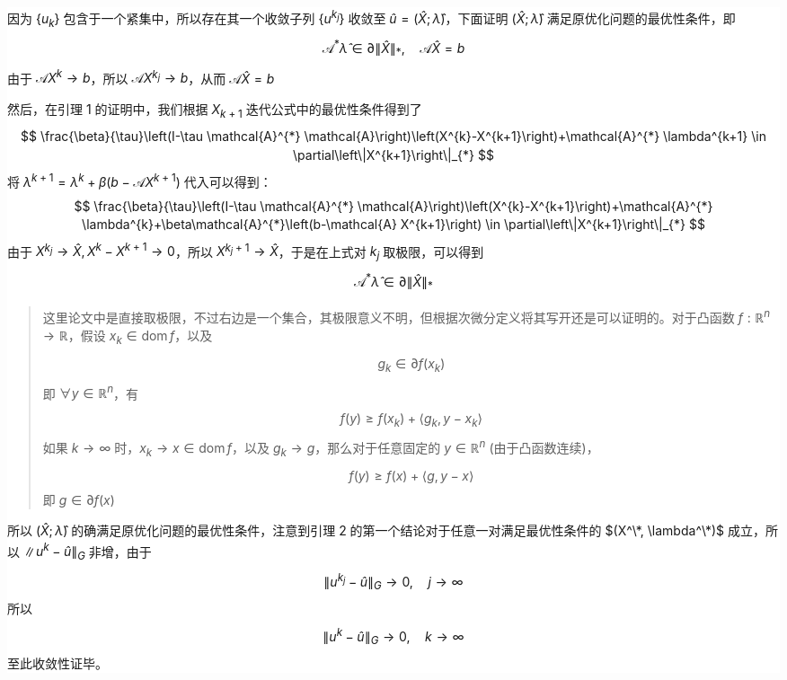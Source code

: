 因为 $\{u_k\}$ 包含于一个紧集中，所以存在其一个收敛子列 $\left\{ u^{k_j} \right\}$ 收敛至 $\hat{u} =\left(\hat{X} ; \hat{\lambda}\right)$，下面证明 $\left(\hat{X} ; \hat{\lambda}\right)$ 满足原优化问题的最优性条件，即
$$
\mathcal{A}^{*} \hat{\lambda} \in \partial\left\|\hat{X}\right\|_{*}, \quad \mathcal{A}\hat{X} = b
$$
由于 $\mathcal{A}X^k \rightarrow b$，所以 $\mathcal{A}X^{k_j} \rightarrow b$，从而 $\mathcal{A}\hat{X} = b$

然后，在引理 1 的证明中，我们根据 $X_{k+1}$ 迭代公式中的最优性条件得到了
$$
\frac{\beta}{\tau}\left(I-\tau \mathcal{A}^{*} \mathcal{A}\right)\left(X^{k}-X^{k+1}\right)+\mathcal{A}^{*} \lambda^{k+1} \in \partial\left\|X^{k+1}\right\|_{*}
$$
将 $\lambda^{k+1} =\lambda^{k}+\beta\left(b-\mathcal{A} X^{k+1}\right)$ 代入可以得到：
$$
\frac{\beta}{\tau}\left(I-\tau \mathcal{A}^{*} \mathcal{A}\right)\left(X^{k}-X^{k+1}\right)+\mathcal{A}^{*} \lambda^{k}+\beta\mathcal{A}^{*}\left(b-\mathcal{A} X^{k+1}\right) \in \partial\left\|X^{k+1}\right\|_{*}
$$
由于 $X^{k_j} \rightarrow \hat{X}, X^k - X^{k+1} \rightarrow 0$，所以 $X^{k_j+1} \rightarrow \hat{X}$，于是在上式对 $k_j$ 取极限，可以得到
$$
\mathcal{A}^{*} \hat{\lambda} \in \partial \| \hat{X} \|_*
$$

> 这里论文中是直接取极限，不过右边是一个集合，其极限意义不明，但根据次微分定义将其写开还是可以证明的。对于凸函数 $f: \mathbb{R}^n \rightarrow {\mathbb{R}}$，假设 $x_k \in \operatorname{dom} f$，以及
> $$
> g_k \in \partial f(x_k)
> $$
> 即 $\forall y \in \mathbb{R}^n$，有
> $$
> f(y) \geq f(x_k) + \langle g_k, y - x_k \rangle
> $$
> 如果 $k \rightarrow \infty$ 时，$x_k \rightarrow x \in \operatorname{dom} f$，以及 $g_k \rightarrow g$，那么对于任意固定的 $y \in \mathbb{R}^n$ (由于凸函数连续)，
> $$
> f(y) \geq f(x) + \langle g, y - x \rangle
> $$
> 即 $g \in \partial f(x)$

所以 $\left(\hat{X} ; \hat{\lambda}\right)$ 的确满足原优化问题的最优性条件，注意到引理 2 的第一个结论对于任意一对满足最优性条件的 $(X^\*, \lambda^\*)$ 成立，所以 $\left\lVert u^k-\hat{u} \right\rVert_G$ 非增，由于
$$
\left\lVert u^{k_j}-\hat{u} \right\rVert_G \rightarrow 0, \quad j \rightarrow \infty
$$
所以
$$
\left\lVert u^{k}-\hat{u} \right\rVert_G \rightarrow 0, \quad k \rightarrow \infty
$$
至此收敛性证毕。